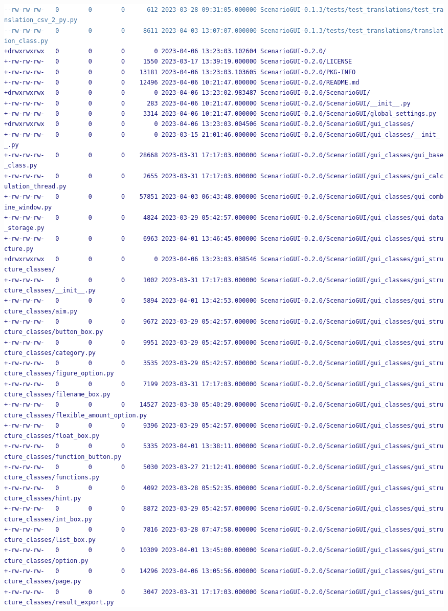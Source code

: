 ```diff
--rw-rw-rw-   0        0        0      612 2023-03-28 09:31:05.000000 ScenarioGUI-0.1.3/tests/test_translations/test_translation_csv_2_py.py
--rw-rw-rw-   0        0        0     8611 2023-04-03 13:07:07.000000 ScenarioGUI-0.1.3/tests/test_translations/translation_class.py
+drwxrwxrwx   0        0        0        0 2023-04-06 13:23:03.102604 ScenarioGUI-0.2.0/
+-rw-rw-rw-   0        0        0     1550 2023-03-17 13:39:19.000000 ScenarioGUI-0.2.0/LICENSE
+-rw-rw-rw-   0        0        0    13181 2023-04-06 13:23:03.103605 ScenarioGUI-0.2.0/PKG-INFO
+-rw-rw-rw-   0        0        0    12496 2023-04-06 10:21:47.000000 ScenarioGUI-0.2.0/README.md
+drwxrwxrwx   0        0        0        0 2023-04-06 13:23:02.983487 ScenarioGUI-0.2.0/ScenarioGUI/
+-rw-rw-rw-   0        0        0      283 2023-04-06 10:21:47.000000 ScenarioGUI-0.2.0/ScenarioGUI/__init__.py
+-rw-rw-rw-   0        0        0     3314 2023-04-06 10:21:47.000000 ScenarioGUI-0.2.0/ScenarioGUI/global_settings.py
+drwxrwxrwx   0        0        0        0 2023-04-06 13:23:03.004506 ScenarioGUI-0.2.0/ScenarioGUI/gui_classes/
+-rw-rw-rw-   0        0        0        0 2023-03-15 21:01:46.000000 ScenarioGUI-0.2.0/ScenarioGUI/gui_classes/__init__.py
+-rw-rw-rw-   0        0        0    28668 2023-03-31 17:17:03.000000 ScenarioGUI-0.2.0/ScenarioGUI/gui_classes/gui_base_class.py
+-rw-rw-rw-   0        0        0     2655 2023-03-31 17:17:03.000000 ScenarioGUI-0.2.0/ScenarioGUI/gui_classes/gui_calculation_thread.py
+-rw-rw-rw-   0        0        0    57851 2023-04-03 06:43:48.000000 ScenarioGUI-0.2.0/ScenarioGUI/gui_classes/gui_combine_window.py
+-rw-rw-rw-   0        0        0     4824 2023-03-29 05:42:57.000000 ScenarioGUI-0.2.0/ScenarioGUI/gui_classes/gui_data_storage.py
+-rw-rw-rw-   0        0        0     6963 2023-04-01 13:46:45.000000 ScenarioGUI-0.2.0/ScenarioGUI/gui_classes/gui_structure.py
+drwxrwxrwx   0        0        0        0 2023-04-06 13:23:03.038546 ScenarioGUI-0.2.0/ScenarioGUI/gui_classes/gui_structure_classes/
+-rw-rw-rw-   0        0        0     1002 2023-03-31 17:17:03.000000 ScenarioGUI-0.2.0/ScenarioGUI/gui_classes/gui_structure_classes/__init__.py
+-rw-rw-rw-   0        0        0     5894 2023-04-01 13:42:53.000000 ScenarioGUI-0.2.0/ScenarioGUI/gui_classes/gui_structure_classes/aim.py
+-rw-rw-rw-   0        0        0     9672 2023-03-29 05:42:57.000000 ScenarioGUI-0.2.0/ScenarioGUI/gui_classes/gui_structure_classes/button_box.py
+-rw-rw-rw-   0        0        0     9951 2023-03-29 05:42:57.000000 ScenarioGUI-0.2.0/ScenarioGUI/gui_classes/gui_structure_classes/category.py
+-rw-rw-rw-   0        0        0     3535 2023-03-29 05:42:57.000000 ScenarioGUI-0.2.0/ScenarioGUI/gui_classes/gui_structure_classes/figure_option.py
+-rw-rw-rw-   0        0        0     7199 2023-03-31 17:17:03.000000 ScenarioGUI-0.2.0/ScenarioGUI/gui_classes/gui_structure_classes/filename_box.py
+-rw-rw-rw-   0        0        0    14527 2023-03-30 05:40:29.000000 ScenarioGUI-0.2.0/ScenarioGUI/gui_classes/gui_structure_classes/flexible_amount_option.py
+-rw-rw-rw-   0        0        0     9396 2023-03-29 05:42:57.000000 ScenarioGUI-0.2.0/ScenarioGUI/gui_classes/gui_structure_classes/float_box.py
+-rw-rw-rw-   0        0        0     5335 2023-04-01 13:38:11.000000 ScenarioGUI-0.2.0/ScenarioGUI/gui_classes/gui_structure_classes/function_button.py
+-rw-rw-rw-   0        0        0     5030 2023-03-27 21:12:41.000000 ScenarioGUI-0.2.0/ScenarioGUI/gui_classes/gui_structure_classes/functions.py
+-rw-rw-rw-   0        0        0     4092 2023-03-28 05:52:35.000000 ScenarioGUI-0.2.0/ScenarioGUI/gui_classes/gui_structure_classes/hint.py
+-rw-rw-rw-   0        0        0     8872 2023-03-29 05:42:57.000000 ScenarioGUI-0.2.0/ScenarioGUI/gui_classes/gui_structure_classes/int_box.py
+-rw-rw-rw-   0        0        0     7816 2023-03-28 07:47:58.000000 ScenarioGUI-0.2.0/ScenarioGUI/gui_classes/gui_structure_classes/list_box.py
+-rw-rw-rw-   0        0        0    10309 2023-04-01 13:45:00.000000 ScenarioGUI-0.2.0/ScenarioGUI/gui_classes/gui_structure_classes/option.py
+-rw-rw-rw-   0        0        0    14296 2023-04-06 13:05:56.000000 ScenarioGUI-0.2.0/ScenarioGUI/gui_classes/gui_structure_classes/page.py
+-rw-rw-rw-   0        0        0     3047 2023-03-31 17:17:03.000000 ScenarioGUI-0.2.0/ScenarioGUI/gui_classes/gui_structure_classes/result_export.py
```